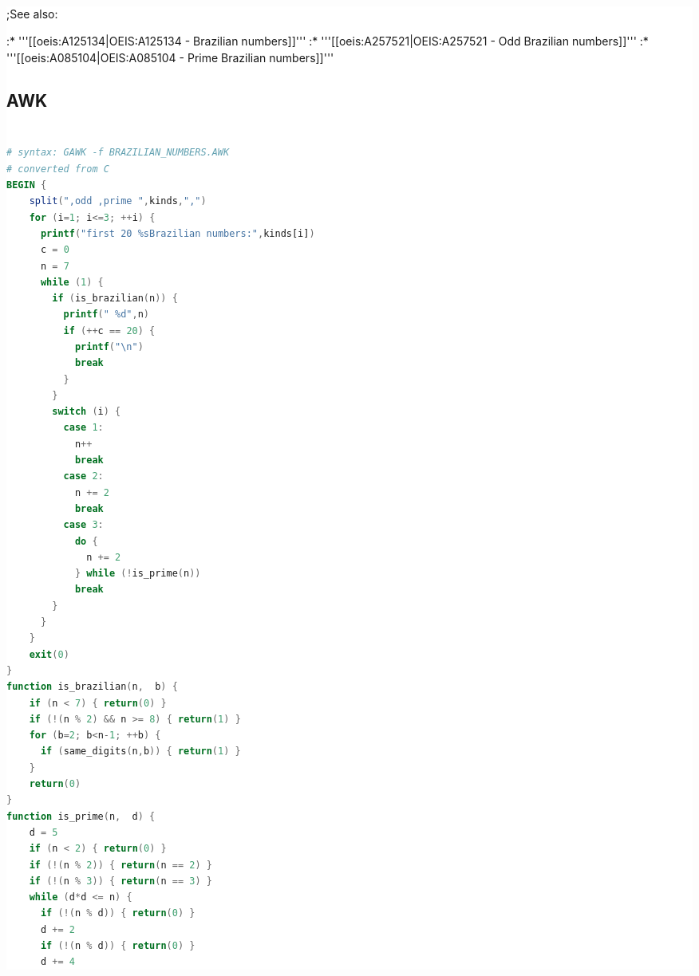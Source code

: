 
;See also:

:* '''[[oeis:A125134|OEIS:A125134 - Brazilian numbers]]'''
:* '''[[oeis:A257521|OEIS:A257521 - Odd Brazilian numbers]]'''
:* '''[[oeis:A085104|OEIS:A085104 - Prime Brazilian numbers]]'''





## AWK


```AWK

# syntax: GAWK -f BRAZILIAN_NUMBERS.AWK
# converted from C
BEGIN {
    split(",odd ,prime ",kinds,",")
    for (i=1; i<=3; ++i) {
      printf("first 20 %sBrazilian numbers:",kinds[i])
      c = 0
      n = 7
      while (1) {
        if (is_brazilian(n)) {
          printf(" %d",n)
          if (++c == 20) {
            printf("\n")
            break
          }
        }
        switch (i) {
          case 1:
            n++
            break
          case 2:
            n += 2
            break
          case 3:
            do {
              n += 2
            } while (!is_prime(n))
            break
        }
      }
    }
    exit(0)
}
function is_brazilian(n,  b) {
    if (n < 7) { return(0) }
    if (!(n % 2) && n >= 8) { return(1) }
    for (b=2; b<n-1; ++b) {
      if (same_digits(n,b)) { return(1) }
    }
    return(0)
}
function is_prime(n,  d) {
    d = 5
    if (n < 2) { return(0) }
    if (!(n % 2)) { return(n == 2) }
    if (!(n % 3)) { return(n == 3) }
    while (d*d <= n) {
      if (!(n % d)) { return(0) }
      d += 2
      if (!(n % d)) { return(0) }
      d += 4
```